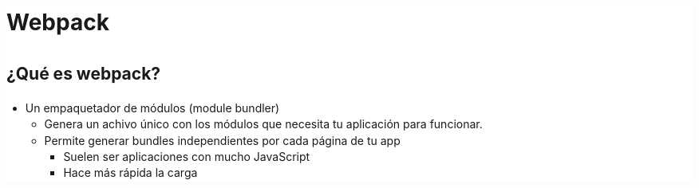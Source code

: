 

# Webpack


## ¿Qué es webpack?

- Un empaquetador de módulos (module bundler)
  - Genera un achivo único con los módulos que necesita tu aplicación para funcionar.
  - Permite generar bundles independientes por cada página de tu app
    - Suelen ser aplicaciones con mucho JavaScript
    - Hace más rápida la carga


